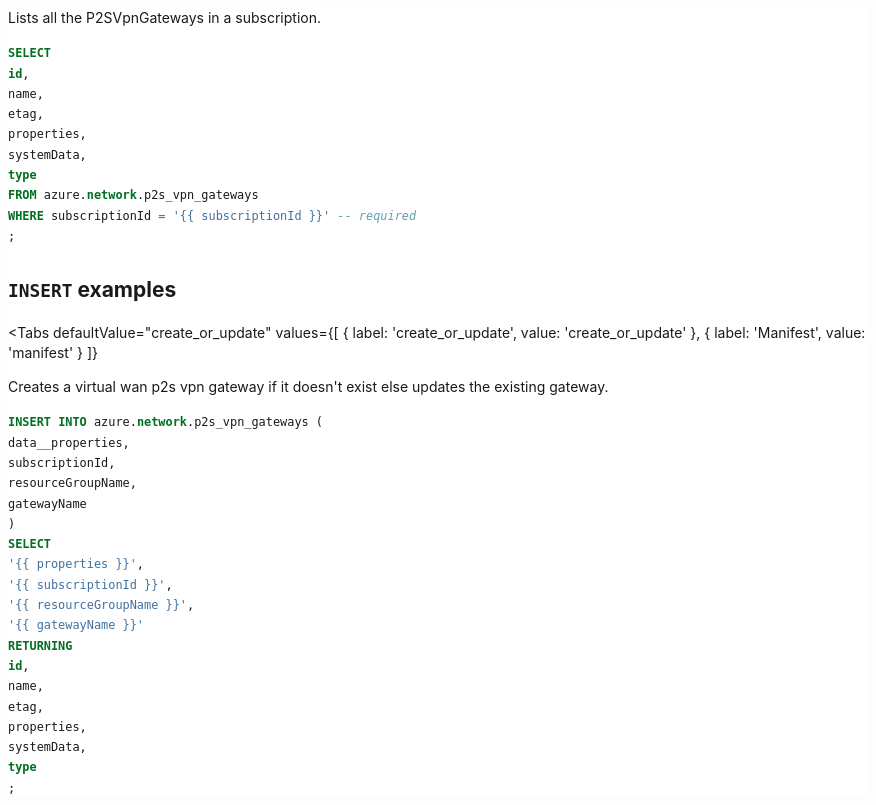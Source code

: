 Lists all the P2SVpnGateways in a subscription.

```sql
SELECT
id,
name,
etag,
properties,
systemData,
type
FROM azure.network.p2s_vpn_gateways
WHERE subscriptionId = '{{ subscriptionId }}' -- required
;
```
</TabItem>
</Tabs>


## `INSERT` examples

<Tabs
    defaultValue="create_or_update"
    values={[
        { label: 'create_or_update', value: 'create_or_update' },
        { label: 'Manifest', value: 'manifest' }
    ]}
>
<TabItem value="create_or_update">

Creates a virtual wan p2s vpn gateway if it doesn't exist else updates the existing gateway.

```sql
INSERT INTO azure.network.p2s_vpn_gateways (
data__properties,
subscriptionId,
resourceGroupName,
gatewayName
)
SELECT 
'{{ properties }}',
'{{ subscriptionId }}',
'{{ resourceGroupName }}',
'{{ gatewayName }}'
RETURNING
id,
name,
etag,
properties,
systemData,
type
;
```
</TabItem>
<TabItem value="manifest">
